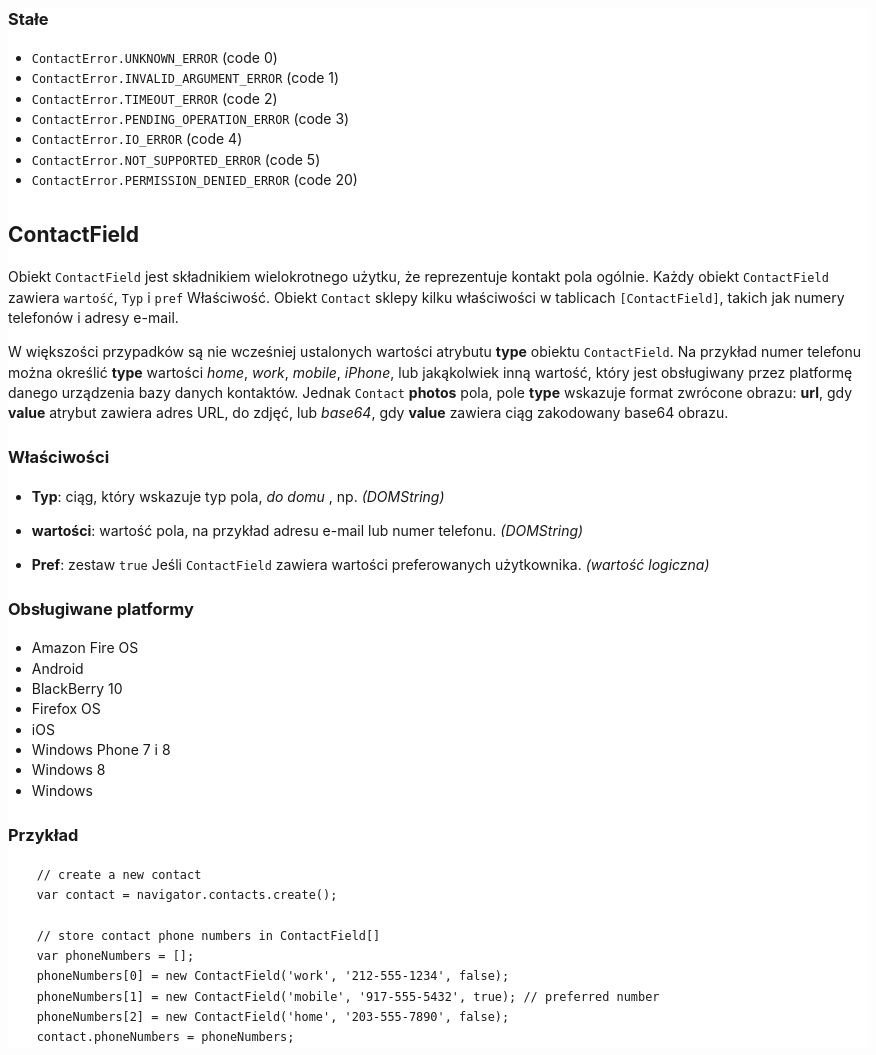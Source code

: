 ### Stałe

  * `ContactError.UNKNOWN_ERROR` (code 0)
  * `ContactError.INVALID_ARGUMENT_ERROR` (code 1)
  * `ContactError.TIMEOUT_ERROR` (code 2)
  * `ContactError.PENDING_OPERATION_ERROR` (code 3)
  * `ContactError.IO_ERROR` (code 4)
  * `ContactError.NOT_SUPPORTED_ERROR` (code 5)
  * `ContactError.PERMISSION_DENIED_ERROR` (code 20)

## ContactField

Obiekt `ContactField` jest składnikiem wielokrotnego użytku, że reprezentuje kontakt pola ogólnie. Każdy obiekt `ContactField` zawiera `wartość`, `Typ` i `pref` Właściwość. Obiekt `Contact` sklepy kilku właściwości w tablicach `[ContactField]`, takich jak numery telefonów i adresy e-mail.

W większości przypadków są nie wcześniej ustalonych wartości atrybutu **type** obiektu `ContactField`. Na przykład numer telefonu można określić **type** wartości *home*, *work*, *mobile*, *iPhone*, lub jakąkolwiek inną wartość, który jest obsługiwany przez platformę danego urządzenia bazy danych kontaktów. Jednak `Contact` **photos** pola, pole **type** wskazuje format zwrócone obrazu: **url**, gdy **value** atrybut zawiera adres URL, do zdjęć, lub *base64*, gdy **value** zawiera ciąg zakodowany base64 obrazu.

### Właściwości

  * **Typ**: ciąg, który wskazuje typ pola, *do domu* , np. *(DOMString)*

  * **wartości**: wartość pola, na przykład adresu e-mail lub numer telefonu. *(DOMString)*

  * **Pref**: zestaw `true` Jeśli `ContactField` zawiera wartości preferowanych użytkownika. *(wartość logiczna)*

### Obsługiwane platformy

  * Amazon Fire OS
  * Android
  * BlackBerry 10
  * Firefox OS
  * iOS
  * Windows Phone 7 i 8
  * Windows 8
  * Windows

### Przykład

        // create a new contact
        var contact = navigator.contacts.create();
    
        // store contact phone numbers in ContactField[]
        var phoneNumbers = [];
        phoneNumbers[0] = new ContactField('work', '212-555-1234', false);
        phoneNumbers[1] = new ContactField('mobile', '917-555-5432', true); // preferred number
        phoneNumbers[2] = new ContactField('home', '203-555-7890', false);
        contact.phoneNumbers = phoneNumbers;
    